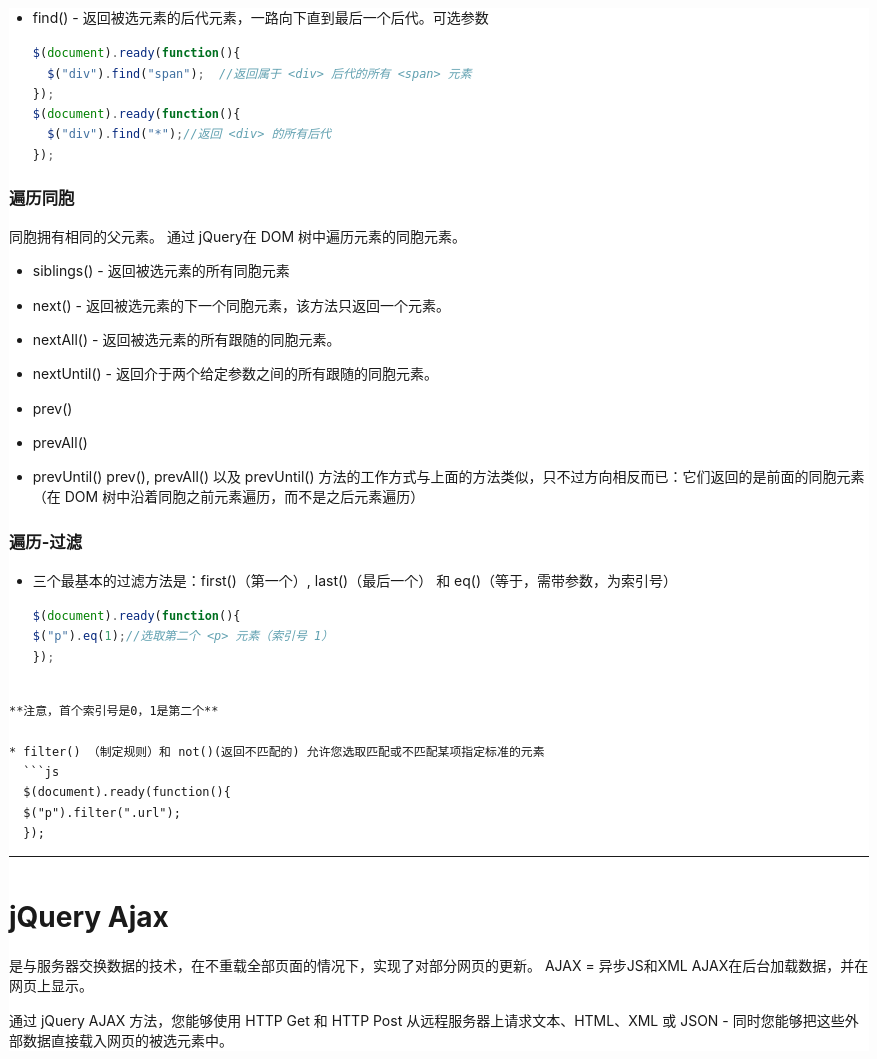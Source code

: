 * find() - 返回被选元素的后代元素，一路向下直到最后一个后代。可选参数
  ```js
  $(document).ready(function(){
    $("div").find("span");  //返回属于 <div> 后代的所有 <span> 元素
  });
  $(document).ready(function(){
    $("div").find("*");//返回 <div> 的所有后代
  });

### 遍历同胞
同胞拥有相同的父元素。
通过 jQuery在 DOM 树中遍历元素的同胞元素。
- siblings() - 返回被选元素的所有同胞元素

- next() - 返回被选元素的下一个同胞元素，该方法只返回一个元素。

- nextAll() - 返回被选元素的所有跟随的同胞元素。

- nextUntil() - 返回介于两个给定参数之间的所有跟随的同胞元素。

- prev()
- prevAll()
- prevUntil()
    prev(), prevAll() 以及 prevUntil() 方法的工作方式与上面的方法类似，只不过方向相反而已：它们返回的是前面的同胞元素（在 DOM 树中沿着同胞之前元素遍历，而不是之后元素遍历）

### 遍历-过滤
* 三个最基本的过滤方法是：first()（第一个）, last()（最后一个） 和 eq()（等于，需带参数，为索引号）
  ```js
  $(document).ready(function(){
  $("p").eq(1);//选取第二个 <p> 元素（索引号 1）
  });
```

**注意，首个索引号是0，1是第二个**

* filter() （制定规则）和 not()(返回不匹配的) 允许您选取匹配或不匹配某项指定标准的元素
  ```js
  $(document).ready(function(){
  $("p").filter(".url");
  });
```
---


# jQuery Ajax
是与服务器交换数据的技术，在不重载全部页面的情况下，实现了对部分网页的更新。
AJAX = 异步JS和XML
AJAX在后台加载数据，并在网页上显示。

通过 jQuery AJAX 方法，您能够使用 HTTP Get 和 HTTP Post 从远程服务器上请求文本、HTML、XML 或 JSON - 同时您能够把这些外部数据直接载入网页的被选元素中。
